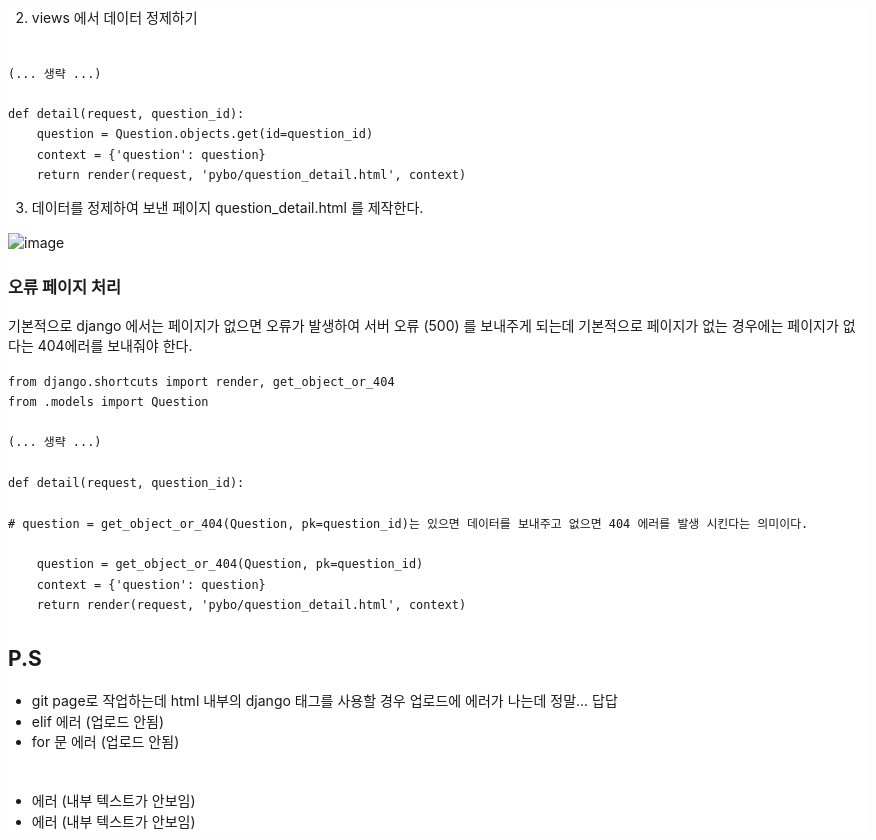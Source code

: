 2. views 에서 데이터 정제하기 

```

(... 생략 ...)

def detail(request, question_id):
    question = Question.objects.get(id=question_id)
    context = {'question': question}
    return render(request, 'pybo/question_detail.html', context)

```

3. 데이터를 정제하여 보낸 페이지 question_detail.html 를 제작한다.

<img width="687" alt="image" src="https://user-images.githubusercontent.com/55444587/205488052-d18e6c20-48a7-449e-a4d8-ece4d014ef69.png">



### 오류 페이지 처리

기본적으로 django 에서는 페이지가 없으면 오류가 발생하여 서버 오류 (500) 를 보내주게 되는데 기본적으로 페이지가 없는 경우에는 페이지가 없다는 404에러를 보내줘야 한다.


```
from django.shortcuts import render, get_object_or_404
from .models import Question

(... 생략 ...)

def detail(request, question_id):

# question = get_object_or_404(Question, pk=question_id)는 있으면 데이터를 보내주고 없으면 404 에러를 발생 시킨다는 의미이다. 

    question = get_object_or_404(Question, pk=question_id)
    context = {'question': question}
    return render(request, 'pybo/question_detail.html', context)

```

## P.S
- git page로 작업하는데 html 내부의 django 태그를 사용할 경우 업로드에 에러가 나는데 정말... 답답
- elif 에러 (업로드 안됨)
- for 문 에러 (업로드 안됨)
- <h1> </h1> 에러  (내부 텍스트가 안보임)
- <div> </div> 에러 (내부 텍스트가 안보임)
